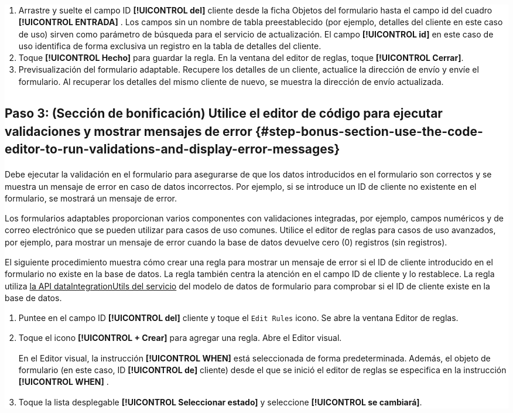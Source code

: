 1. Arrastre y suelte el campo ID **[!UICONTROL del]** cliente desde la ficha Objetos del formulario hasta el campo id del cuadro **[!UICONTROL ENTRADA]** . Los campos sin un nombre de tabla preestablecido (por ejemplo, detalles del cliente en este caso de uso) sirven como parámetro de búsqueda para el servicio de actualización. El campo **[!UICONTROL id]** en este caso de uso identifica de forma exclusiva un registro en la tabla de detalles del cliente.
1. Toque **[!UICONTROL Hecho]** para guardar la regla. En la ventana del editor de reglas, toque **[!UICONTROL Cerrar]**.
1. Previsualización del formulario adaptable. Recupere los detalles de un cliente, actualice la dirección de envío y envíe el formulario. Al recuperar los detalles del mismo cliente de nuevo, se muestra la dirección de envío actualizada.

## Paso 3: (Sección de bonificación) Utilice el editor de código para ejecutar validaciones y mostrar mensajes de error {#step-bonus-section-use-the-code-editor-to-run-validations-and-display-error-messages}

Debe ejecutar la validación en el formulario para asegurarse de que los datos introducidos en el formulario son correctos y se muestra un mensaje de error en caso de datos incorrectos. Por ejemplo, si se introduce un ID de cliente no existente en el formulario, se mostrará un mensaje de error.

Los formularios adaptables proporcionan varios componentes con validaciones integradas, por ejemplo, campos numéricos y de correo electrónico que se pueden utilizar para casos de uso comunes. Utilice el editor de reglas para casos de uso avanzados, por ejemplo, para mostrar un mensaje de error cuando la base de datos devuelve cero (0) registros (sin registros).

El siguiente procedimiento muestra cómo crear una regla para mostrar un mensaje de error si el ID de cliente introducido en el formulario no existe en la base de datos. La regla también centra la atención en el campo ID de cliente y lo restablece. La regla utiliza [la API dataIntegrationUtils del servicio](/help/forms/using/invoke-form-data-model-services.md) del modelo de datos de formulario para comprobar si el ID de cliente existe en la base de datos.

1. Puntee en el campo ID **[!UICONTROL del]** cliente y toque el `Edit Rules` icono. Se abre la ventana Editor de reglas.
1. Toque el icono **[!UICONTROL + Crear]** para agregar una regla. Abre el Editor visual.

   En el Editor visual, la instrucción **[!UICONTROL WHEN]** está seleccionada de forma predeterminada. Además, el objeto de formulario (en este caso, ID **[!UICONTROL de]** cliente) desde el que se inició el editor de reglas se especifica en la instrucción **[!UICONTROL WHEN]** .

1. Toque la lista desplegable **[!UICONTROL Seleccionar estado]** y seleccione **[!UICONTROL se cambiará]**.
